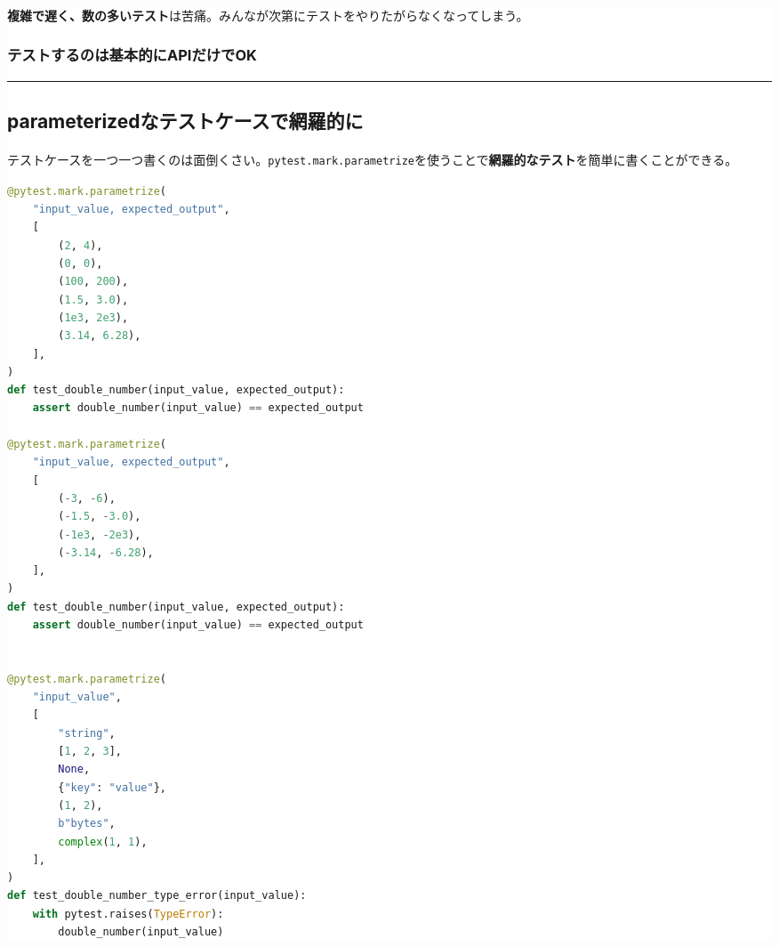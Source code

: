 <b class="warn">複雑で遅く、数の多いテスト</b>は苦痛。みんなが次第にテストをやりたがらなくなってしまう。

### テストするのは基本的に<b class="safe">API</b>だけでOK

---

## parameterizedなテストケースで網羅的に

テストケースを一つ一つ書くのは面倒くさい。`pytest.mark.parametrize`を使うことで<b class="safe">網羅的なテスト</b>を簡単に書くことができる。

```python {*}{lines:true, maxHeight:'250px'}
@pytest.mark.parametrize(
    "input_value, expected_output",
    [
        (2, 4),
        (0, 0),
        (100, 200),
        (1.5, 3.0),
        (1e3, 2e3),
        (3.14, 6.28),
    ],
)
def test_double_number(input_value, expected_output):
    assert double_number(input_value) == expected_output

@pytest.mark.parametrize(
    "input_value, expected_output",
    [
        (-3, -6),
        (-1.5, -3.0),
        (-1e3, -2e3),
        (-3.14, -6.28),
    ],
)
def test_double_number(input_value, expected_output):
    assert double_number(input_value) == expected_output


@pytest.mark.parametrize(
    "input_value",
    [
        "string",
        [1, 2, 3],
        None,
        {"key": "value"},
        (1, 2),
        b"bytes",
        complex(1, 1),
    ],
)
def test_double_number_type_error(input_value):
    with pytest.raises(TypeError):
        double_number(input_value)
```


[^1]: 送出されるエラーに着目したテストのことを**ファズテスト**と呼ぶ。
